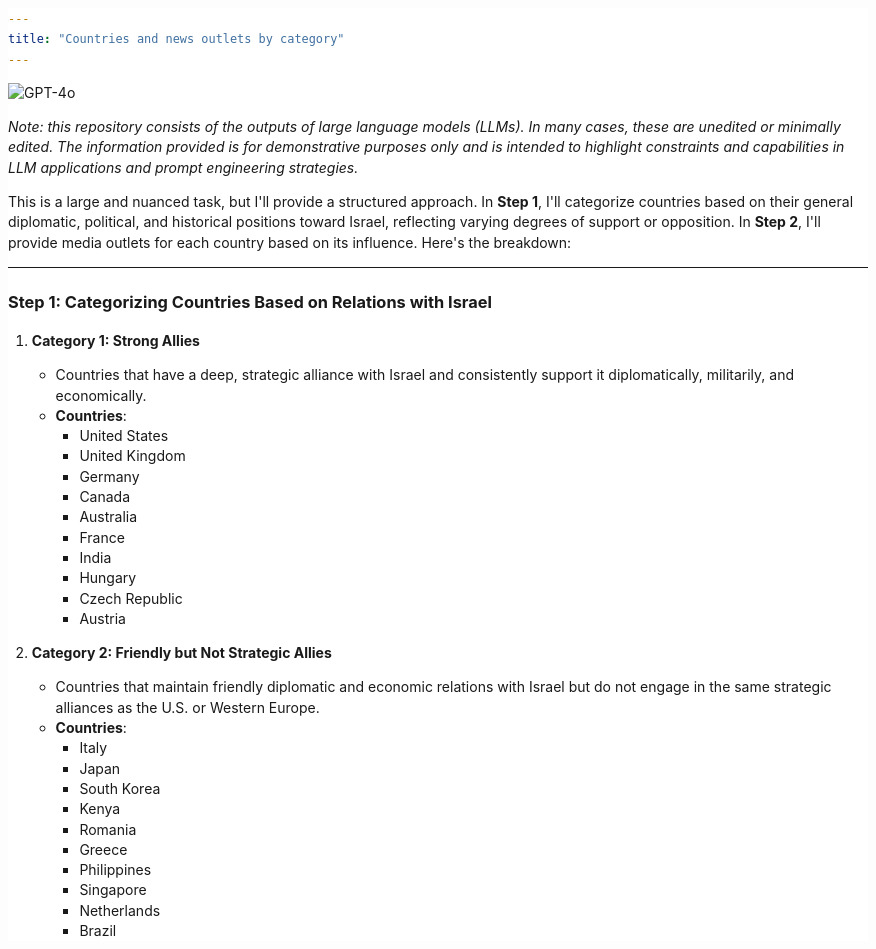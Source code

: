 ```yaml
---
title: "Countries and news outlets by category"
---
```

![GPT-4o](https://img.shields.io/badge/GPT--4o-3333FF?style=for-the-badge&logo=openai&logoColor=white)



*Note: this repository consists of the outputs of large language models (LLMs). In many cases, these are unedited or minimally edited. The information provided is for demonstrative purposes only and is intended to highlight constraints and capabilities in LLM applications and prompt engineering strategies.*


This is a large and nuanced task, but I'll provide a structured approach. In **Step 1**, I'll categorize countries based on their general diplomatic, political, and historical positions toward Israel, reflecting varying degrees of support or opposition. In **Step 2**, I'll provide media outlets for each country based on its influence. Here's the breakdown:

---

### **Step 1: Categorizing Countries Based on Relations with Israel**

1. **Category 1: Strong Allies**
   - Countries that have a deep, strategic alliance with Israel and consistently support it diplomatically, militarily, and economically.
   - **Countries**: 
     - United States
     - United Kingdom
     - Germany
     - Canada
     - Australia
     - France
     - India
     - Hungary
     - Czech Republic
     - Austria

2. **Category 2: Friendly but Not Strategic Allies**
   - Countries that maintain friendly diplomatic and economic relations with Israel but do not engage in the same strategic alliances as the U.S. or Western Europe.
   - **Countries**: 
     - Italy
     - Japan
     - South Korea
     - Kenya
     - Romania
     - Greece
     - Philippines
     - Singapore
     - Netherlands
     - Brazil
